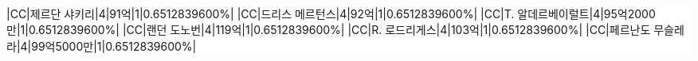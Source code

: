 |CC|제르단 샤키리|4|91억|1|0.6512839600%|
|CC|드리스 메르턴스|4|92억|1|0.6512839600%|
|CC|T. 알데르베이럴트|4|95억2000만|1|0.6512839600%|
|CC|랜던 도노번|4|119억|1|0.6512839600%|
|CC|R. 로드리게스|4|103억|1|0.6512839600%|
|CC|페르난도 무슬레라|4|99억5000만|1|0.6512839600%|
